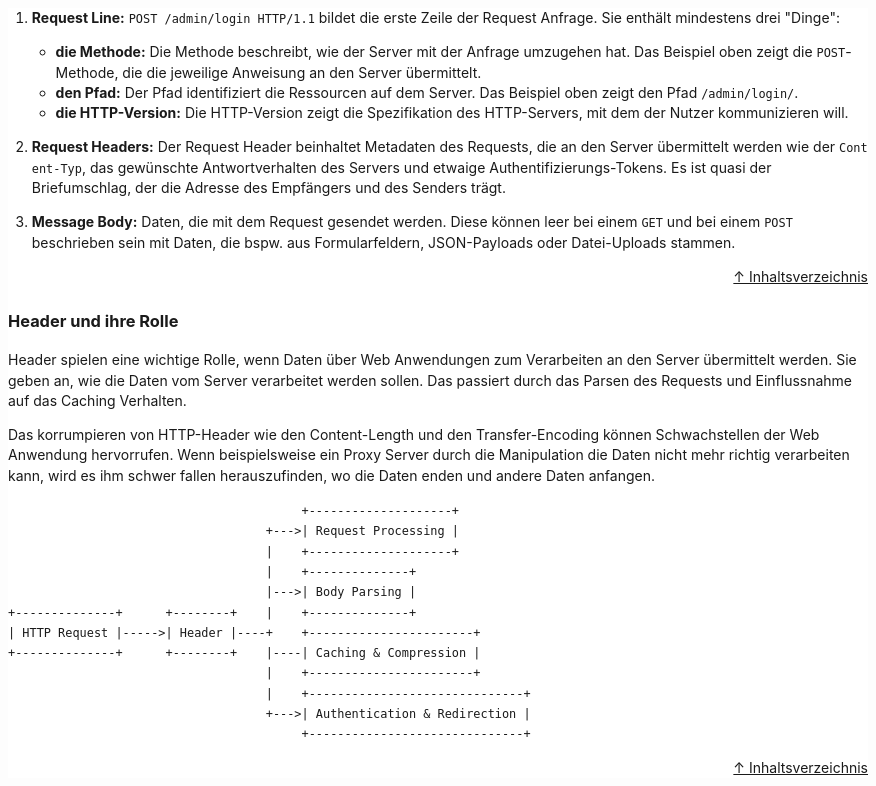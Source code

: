 1. **Request Line:** `POST /admin/login HTTP/1.1` bildet die erste Zeile der Request Anfrage. Sie enthält mindestens drei "Dinge":
    - **die Methode:** Die Methode beschreibt, wie der Server mit der Anfrage umzugehen hat. Das Beispiel oben zeigt die `POST`-Methode, die die jeweilige Anweisung an den Server übermittelt.
    - **den Pfad:** Der Pfad identifiziert die Ressourcen auf dem Server. Das Beispiel oben zeigt den Pfad `/admin/login/`.
    - **die HTTP-Version:** Die HTTP-Version zeigt die Spezifikation des HTTP-Servers, mit dem der Nutzer kommunizieren will.

2. **Request Headers:** Der Request Header beinhaltet Metadaten des Requests, die an den Server übermittelt werden wie der `Content-Typ`, das gewünschte Antwortverhalten des Servers und etwaige Authentifizierungs-Tokens. Es ist quasi der Briefumschlag, der die Adresse des Empfängers und des Senders trägt.

3. **Message Body:** Daten, die mit dem Request gesendet werden. Diese können leer bei einem `GET` und bei einem `POST` beschrieben sein mit Daten, die bspw. aus Formularfeldern, JSON-Payloads oder Datei-Uploads stammen. 

<div align=right>

[↑ Inhaltsverzeichnis](#inhaltsverzeichnis)

</div>


### Header und ihre Rolle
Header spielen eine wichtige Rolle, wenn Daten über Web Anwendungen zum Verarbeiten an den Server übermittelt werden. Sie geben an, wie die Daten vom Server verarbeitet werden sollen. Das passiert durch das Parsen des Requests und Einflussnahme auf das Caching Verhalten.

Das korrumpieren von HTTP-Header wie den Content-Length und den Transfer-Encoding können Schwachstellen der Web Anwendung hervorrufen. Wenn beispielsweise ein Proxy Server durch die Manipulation die Daten nicht mehr richtig verarbeiten kann, wird es ihm schwer fallen herauszufinden, wo die Daten enden und andere Daten anfangen.

```text             
                                         +--------------------+
                                    +--->| Request Processing |
                                    |    +--------------------+
                                    |    +--------------+
                                    |--->| Body Parsing |
+--------------+      +--------+    |    +--------------+
| HTTP Request |----->| Header |----+    +-----------------------+
+--------------+      +--------+    |----| Caching & Compression |
                                    |    +-----------------------+
                                    |    +------------------------------+
                                    +--->| Authentication & Redirection |
                                         +------------------------------+
```




<div align=right>

[↑ Inhaltsverzeichnis](#inhaltsverzeichnis)

</div>
